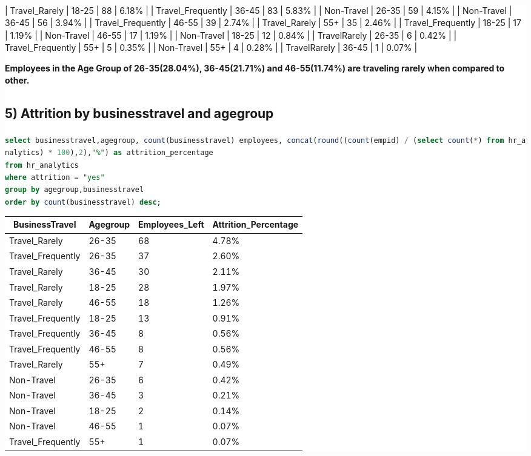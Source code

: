 | Travel_Rarely      | 18-25    | 88        | 6.18%      |
| Travel_Frequently  | 36-45    | 83        | 5.83%      |
| Non-Travel         | 26-35    | 59        | 4.15%      |
| Non-Travel         | 36-45    | 56        | 3.94%      |
| Travel_Frequently  | 46-55    | 39        | 2.74%      |
| Travel_Rarely      | 55+      | 35        | 2.46%      |
| Travel_Frequently  | 18-25    | 17        | 1.19%      |
| Non-Travel         | 46-55    | 17        | 1.19%      |
| Non-Travel         | 18-25    | 12        | 0.84%      |
| TravelRarely      | 26-35    | 6         | 0.42%      |
| Travel_Frequently  | 55+      | 5         | 0.35%      |
| Non-Travel         | 55+      | 4         | 0.28%      |
| TravelRarely      | 36-45    | 1         | 0.07%      |

**Employees in the Age Group of 26-35(28.04%), 36-45(21.71%) and 46-55(11.74%) are traveling rarely when compared to other.**


## 5) Attrition by businesstravel and agegroup
````sql
select businesstravel,agegroup, count(businesstravel) employees, concat(round((count(empid) / (select count(*) from hr_analytics) * 100),2),"%") as attrition_percentage
from hr_analytics
where attrition = "yes"
group by agegroup,businesstravel
order by count(businesstravel) desc;
````
| BusinessTravel     | Agegroup | Employees_Left | Attrition_Percentage |
|--------------------|----------|----------------|---------------------|
| Travel_Rarely      | 26-35    | 68             | 4.78%               |
| Travel_Frequently  | 26-35    | 37             | 2.60%               |
| Travel_Rarely      | 36-45    | 30             | 2.11%               |
| Travel_Rarely      | 18-25    | 28             | 1.97%               |
| Travel_Rarely      | 46-55    | 18             | 1.26%               |
| Travel_Frequently  | 18-25    | 13             | 0.91%               |
| Travel_Frequently  | 36-45    | 8              | 0.56%               |
| Travel_Frequently  | 46-55    | 8              | 0.56%               |
| Travel_Rarely      | 55+      | 7              | 0.49%               |
| Non-Travel         | 26-35    | 6              | 0.42%               |
| Non-Travel         | 36-45    | 3              | 0.21%               |
| Non-Travel         | 18-25    | 2              | 0.14%               |
| Non-Travel         | 46-55    | 1              | 0.07%               |
| Travel_Frequently  | 55+      | 1              | 0.07%               |
